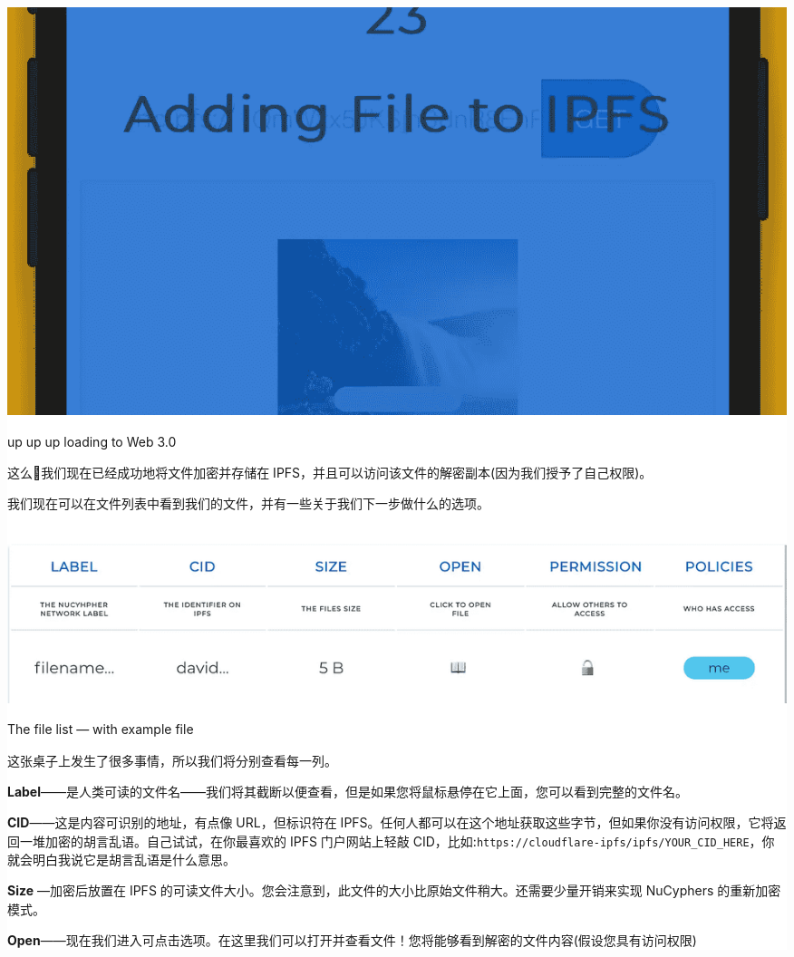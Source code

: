 ![](img/c7c25f827a539b8c8a40e60f015f8576.png)

up up up loading to Web 3.0

这么🙌我们现在已经成功地将文件加密并存储在 IPFS，并且可以访问该文件的解密副本(因为我们授予了自己权限)。

我们现在可以在文件列表中看到我们的文件，并有一些关于我们下一步做什么的选项。

![](img/71eb64d40435a0d6c49dbd3de945e8fc.png)

The file list — with example file

这张桌子上发生了很多事情，所以我们将分别查看每一列。

**Label**——是人类可读的文件名——我们将其截断以便查看，但是如果您将鼠标悬停在它上面，您可以看到完整的文件名。

**CID**——这是内容可识别的地址，有点像 URL，但标识符在 IPFS。任何人都可以在这个地址获取这些字节，但如果你没有访问权限，它将返回一堆加密的胡言乱语。自己试试，在你最喜欢的 IPFS 门户网站上轻敲 CID，比如:`https://cloudflare-ipfs/ipfs/YOUR_CID_HERE`，你就会明白我说它是胡言乱语是什么意思。

**Size** —加密后放置在 IPFS 的可读文件大小。您会注意到，此文件的大小比原始文件稍大。还需要少量开销来实现 NuCyphers 的重新加密模式。

**Open**——现在我们进入可点击选项。在这里我们可以打开并查看文件！您将能够看到解密的文件内容(假设您具有访问权限)
